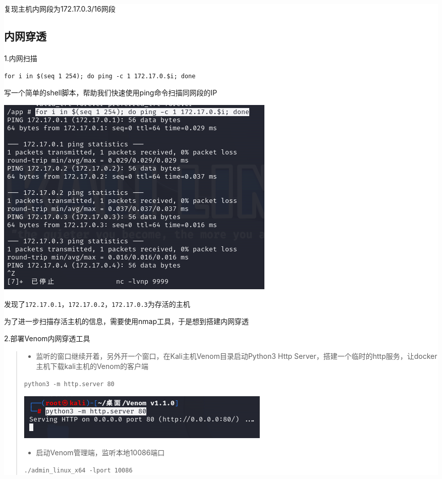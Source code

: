复现主机内网段为172.17.0.3/16网段



## 内网穿透

1.内网扫描

```
for i in $(seq 1 254); do ping -c 1 172.17.0.$i; done
```

写一个简单的shell脚本，帮助我们快速使用ping命令扫描同网段的IP

![image-20230903011144346](../资源文件/图片/image-20230903011144346.png)

发现了`172.17.0.1`，`172.17.0.2`，`172.17.0.3`为存活的主机

为了进一步扫描存活主机的信息，需要使用nmap工具，于是想到搭建内网穿透

2.部署Venom内网穿透工具

> - 监听的窗口继续开着，另外开一个窗口，在Kali主机Venom目录启动Python3 Http Server，搭建一个临时的http服务，让docker主机下载kali主机的Venom的客户端
>
> ```
> python3 -m http.server 80
> ```
>
> ![image-20230903012651179](../资源文件/图片/image-20230903012651179.png)
>
> - 启动Venom管理端，监听本地10086端口
>
> ```
> ./admin_linux_x64 -lport 10086
> ```
>